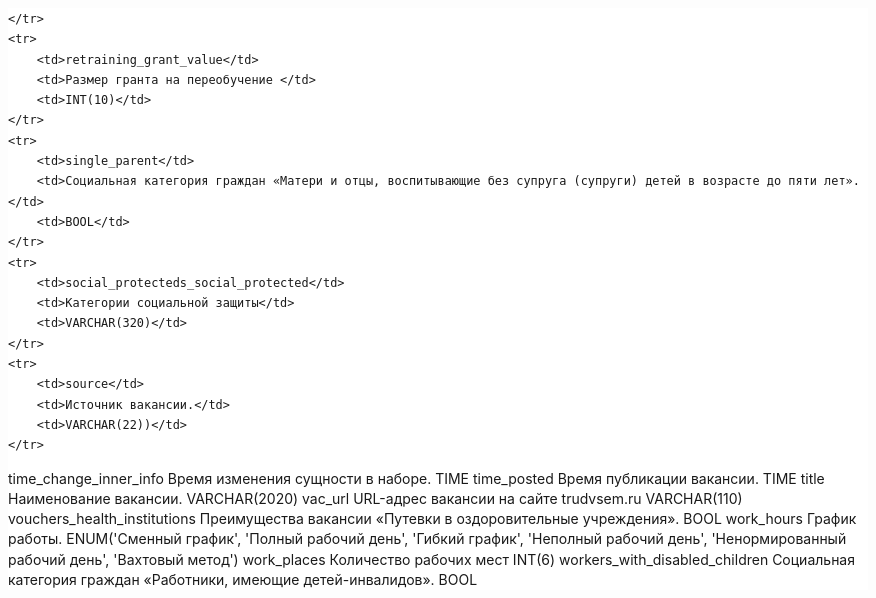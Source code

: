     </tr>    
    <tr>
        <td>retraining_grant_value</td>
        <td>Размер гранта на переобучение </td>
        <td>INT(10)</td>
    </tr>
    <tr>
        <td>single_parent</td>
        <td>Социальная категория граждан «Матери и отцы, воспитывающие без супруга (супруги) детей в возрасте до пяти лет». </td>
        <td>BOOL</td>
    </tr>
    <tr>
        <td>social_protecteds_social_protected</td>
        <td>Категории социальной защиты</td>
        <td>VARCHAR(320)</td>
    </tr>
    <tr>
        <td>source</td>
        <td>Источник вакансии.</td>
        <td>VARCHAR(22))</td>
    </tr>
  <tr>
        <td>time_change_inner_info</td>
        <td>Время изменения сущности в наборе.</td>
        <td>TIME</td>
    </tr>
  <tr>
        <td>time_posted</td>
        <td>Время публикации вакансии.</td>
        <td>TIME</td>
    </tr>
  <tr>
        <td>title</td>
        <td>Наименование вакансии.</td>
        <td>VARCHAR(2020)</td>
    </tr>
  <tr>
        <td>vac_url</td>
        <td>URL-адрес вакансии на сайте trudvsem.ru</td>
        <td>VARCHAR(110)</td>
    </tr>
  <tr>
        <td>vouchers_health_institutions</td>
        <td>Преимущества вакансии «Путевки в оздоровительные учреждения». </td>
        <td>BOOL</td>
    </tr>
  <tr>
        <td>work_hours</td>
        <td>График работы.</td>
        <td>ENUM('Сменный график', 'Полный рабочий день', 'Гибкий график', 'Неполный рабочий день', 'Ненормированный рабочий день', 'Вахтовый метод')</td>
    </tr>
  <tr>
        <td>work_places</td>
        <td>Количество рабочих мест</td>
        <td>INT(6)</td>
    </tr>
  <tr>
        <td>workers_with_disabled_children</td>
        <td>Социальная категория граждан «Работники, имеющие детей-инвалидов».</td>
        <td>BOOL</td>
    </tr>
</table>
